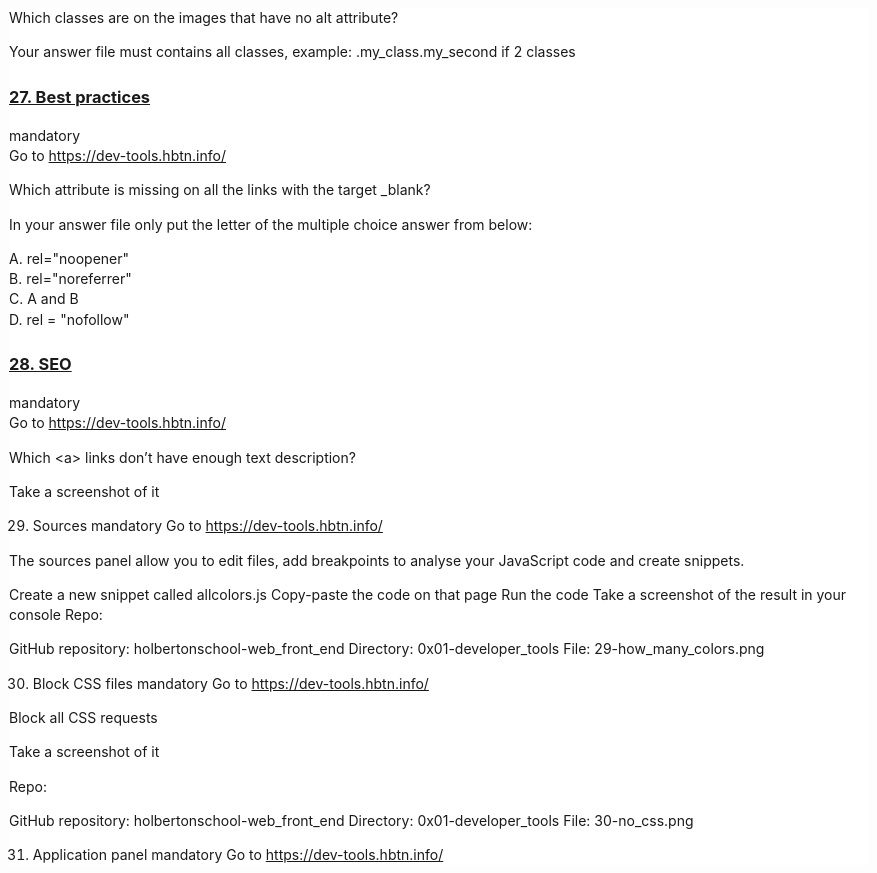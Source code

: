 Which classes are on the images that have no alt attribute?

Your answer file must contains all classes, example: .my_class.my_second if 2 classes

### [27. Best practices](27-missing_attr)
mandatory  
Go to https://dev-tools.hbtn.info/

Which attribute is missing on all the links with the target _blank?

In your answer file only put the letter of the multiple choice answer from below:

A. rel="noopener"  
B. rel="noreferrer"  
C. A and B  
D. rel = "nofollow"  

### [28. SEO](28-unclear_desc.png)
mandatory  
Go to https://dev-tools.hbtn.info/

Which \<a> links don’t have enough text description?

Take a screenshot of it

29. Sources
mandatory
Go to https://dev-tools.hbtn.info/

The sources panel allow you to edit files, add breakpoints to analyse your JavaScript code and create snippets.

Create a new snippet called allcolors.js
Copy-paste the code on that page
Run the code
Take a screenshot of the result in your console
Repo:

GitHub repository: holbertonschool-web_front_end
Directory: 0x01-developer_tools
File: 29-how_many_colors.png
 
30. Block CSS files
mandatory
Go to https://dev-tools.hbtn.info/

Block all CSS requests

Take a screenshot of it

Repo:

GitHub repository: holbertonschool-web_front_end
Directory: 0x01-developer_tools
File: 30-no_css.png
 
31. Application panel
mandatory
Go to https://dev-tools.hbtn.info/
